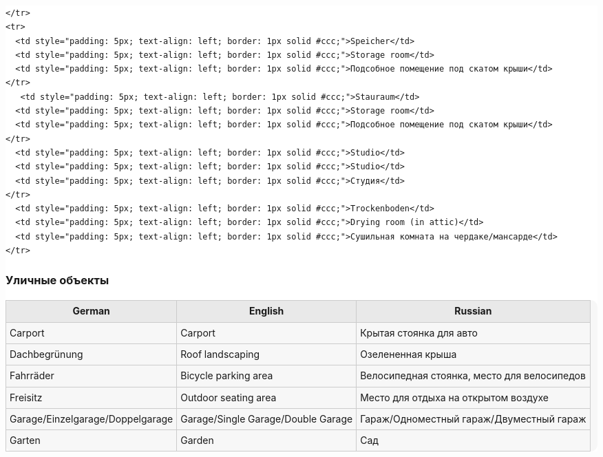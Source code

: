     </tr>
    <tr>
      <td style="padding: 5px; text-align: left; border: 1px solid #ccc;">Speicher</td>
      <td style="padding: 5px; text-align: left; border: 1px solid #ccc;">Storage room</td>
      <td style="padding: 5px; text-align: left; border: 1px solid #ccc;">Подсобное помещение под скатом крыши</td>
    </tr>
       <td style="padding: 5px; text-align: left; border: 1px solid #ccc;">Stauraum</td>
      <td style="padding: 5px; text-align: left; border: 1px solid #ccc;">Storage room</td>
      <td style="padding: 5px; text-align: left; border: 1px solid #ccc;">Подсобное помещение под скатом крыши</td>
    </tr>
      <td style="padding: 5px; text-align: left; border: 1px solid #ccc;">Studio</td>
      <td style="padding: 5px; text-align: left; border: 1px solid #ccc;">Studio</td>
      <td style="padding: 5px; text-align: left; border: 1px solid #ccc;">Студия</td>
    </tr>
      <td style="padding: 5px; text-align: left; border: 1px solid #ccc;">Trockenboden</td>
      <td style="padding: 5px; text-align: left; border: 1px solid #ccc;">Drying room (in attic)</td>
      <td style="padding: 5px; text-align: left; border: 1px solid #ccc;">Сушильная комната на чердаке/мансарде</td>
    </tr>
  </table>
</div>

### Уличные объекты
<div style="background-color: rgba(240, 240, 240, 0.5);  border-radius: 10px;">
  <table style="width: 100%; border-collapse: collapse;">
    <tr style="background-color: rgba(220, 220, 220, 0.5);">
      <td style="padding: 5px; text-align: center; border: 1px solid #ccc;"><strong>German</strong></td>
      <td style="padding: 5px; text-align: center; border: 1px solid #ccc;"><strong>English</strong></td>
      <td style="padding: 5px; text-align: center; border: 1px solid #ccc;"><strong>Russian</strong></td>
    </tr>
    <tr>
      <td style="padding: 5px; text-align: left; border: 1px solid #ccc;">Carport</td>
      <td style="padding: 5px; text-align: left; border: 1px solid #ccc;">Carport</td>
      <td style="padding: 5px; text-align: left; border: 1px solid #ccc;">Крытая стоянка для авто</td>
    </tr>
      <td style="padding: 5px; text-align: left; border: 1px solid #ccc;">Dachbegrünung</td>
      <td style="padding: 5px; text-align: left; border: 1px solid #ccc;">Roof landscaping</td>
      <td style="padding: 5px; text-align: left; border: 1px solid #ccc;">Озелененная крыша</td>
    </tr>
    <tr>
      <td style="padding: 5px; text-align: left; border: 1px solid #ccc;">Fahrräder</td>
      <td style="padding: 5px; text-align: left; border: 1px solid #ccc;">Bicycle parking area</td>
      <td style="padding: 5px; text-align: left; border: 1px solid #ccc;">Велосипедная стоянка, место для велосипедов</td>
    </tr>
      <td style="padding: 5px; text-align: left; border: 1px solid #ccc;">Freisitz</td>
      <td style="padding: 5px; text-align: left; border: 1px solid #ccc;">Outdoor seating area</td>
      <td style="padding: 5px; text-align: left; border: 1px solid #ccc;">Место для отдыха на открытом воздухе</td>
    </tr>
    <tr>
      <td style="padding: 5px; text-align: left; border: 1px solid #ccc;">Garage/Einzelgarage/Doppelgarage</td>
      <td style="padding: 5px; text-align: left; border: 1px solid #ccc;">Garage/Single Garage/Double Garage</td>
      <td style="padding: 5px; text-align: left; border: 1px solid #ccc;">Гараж/Одноместный гараж/Двуместный гараж</td>
    </tr>
       <td style="padding: 5px; text-align: left; border: 1px solid #ccc;">Garten</td>
      <td style="padding: 5px; text-align: left; border: 1px solid #ccc;">Garden</td>
      <td style="padding: 5px; text-align: left; border: 1px solid #ccc;">Сад</td>